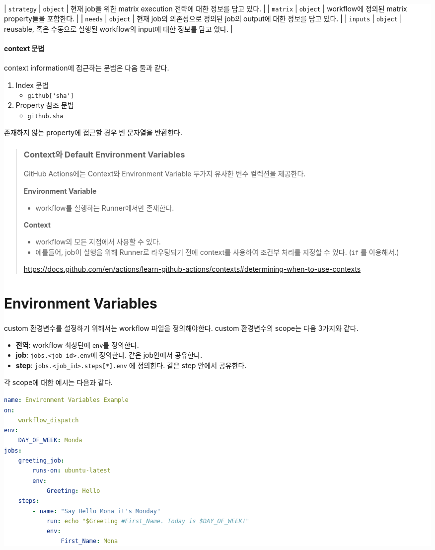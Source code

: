 | `strategy` | `object` | 현재 job을 위한 matrix execution 전략에 대한 정보를 담고 있다. |
| `matrix`   | `object` | workflow에 정의된 matrix property들을 포함한다.              |
| `needs`    | `object` | 현재 job의 의존성으로 정의된 job의 output에 대한 정보를 담고 있다. |
| `inputs`   | `object` | reusable, 혹은 수동으로 실행된 workflow의 input에 대한 정보를 담고 있다. |

#### context 문법 

context information에 접근하는 문법은 다음 둘과 같다.

1. Index 문법
   - `github['sha']`
2. Property 참조 문법
   - `github.sha`

존재하지 않는 property에 접근할 경우 빈 문자열을 반환한다.

> ### Context와 Default Environment Variables
>
> GitHub Actions에는 Context와 Environment Variable 두가지 유사한 변수 컬렉션을 제공한다.
>
> **Environment Variable**
>
> - workflow를 실행하는 Runner에서만 존재한다.
>
> **Context**
>
> - workflow의 모든 지점에서 사용할 수 있다. 
> - 예를들어, job이 실행을 위해 Runner로 라우팅되기 전에 context를 사용하여 조건부 처리를 지정할 수 있다. (`if` 를 이용해서.)
>
> https://docs.github.com/en/actions/learn-github-actions/contexts#determining-when-to-use-contexts



# Environment Variables

custom 환경변수를 설정하기 위해서는 workflow 파일을 정의해야한다. custom 환경변수의 scope는 다음 3가지와 같다.

- **전역**: workflow 최상단에 `env`를 정의한다. 
- **job**: `jobs.<job_id>.env`에 정의한다. 같은 job안에서 공유한다.
- **step**: `jobs.<job_id>.steps[*].env` 에 정의한다. 같은 step 안에서 공유한다.

각 scope에 대한 예시는 다음과 같다.

```  yaml
name: Environment Variables Example 
on: 
	workflow_dispatch
env:
	DAY_OF_WEEK: Monda
jobs:
	greeting_job:
		runs-on: ubuntu-latest
		env:
			Greeting: Hello
    steps:
    	- name: "Say Hello Mona it's Monday"
    		run: echo "$Greeting #First_Name. Today is $DAY_OF_WEEK!"
    		env:
    			First_Name: Mona
```
